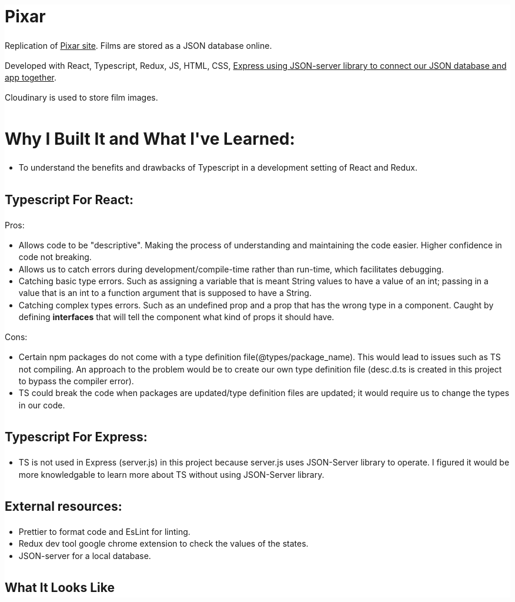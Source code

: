 # Pixar

Replication of [Pixar site](https://www.pixar.com/). Films are stored as a JSON database online.

Developed with React, Typescript, Redux, JS, HTML, CSS, [Express using JSON-server library to connect our JSON database and app together](https://github.com/typicode/json-server).

Cloudinary is used to store film images.

# Why I Built It and What I've Learned:

-   To understand the benefits and drawbacks of Typescript in a development setting of React and Redux.

## Typescript For React:

Pros:

-   Allows code to be "descriptive". Making the process of understanding and maintaining the code easier. Higher confidence in code not breaking.
-   Allows us to catch errors during development/compile-time rather than run-time, which facilitates debugging.
-   Catching basic type errors. Such as assigning a variable that is meant String values to have a value of an int; passing in a value that is an int to a function argument that is supposed to have a String.
-   Catching complex types errors. Such as an undefined prop and a prop that has the wrong type in a component. Caught by defining **interfaces** that will tell the component what kind of props it should have.

Cons:

-   Certain npm packages do not come with a type definition file(@types/package_name). This would lead to issues such as TS not compiling. An approach to the problem would be to create our own type definition file (desc.d.ts is created in this project to bypass the compiler error).
-   TS could break the code when packages are updated/type definition files are updated; it would require us to change the types in our code.

## Typescript For Express:

-   TS is not used in Express (server.js) in this project because server.js uses JSON-Server library to operate. I figured it would be more knowledgable to learn more about TS without using JSON-Server library.

## External resources:

-   Prettier to format code and EsLint for linting.
-   Redux dev tool google chrome extension to check the values of the states.
-   JSON-server for a local database.

## What It Looks Like